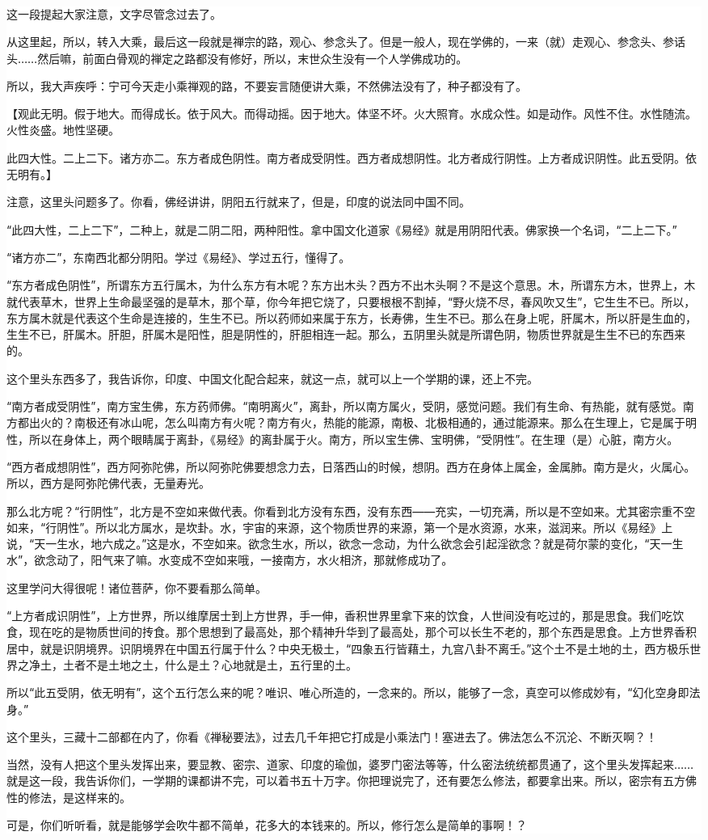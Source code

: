 这一段提起大家注意，文字尽管念过去了。

从这里起，所以，转入大乘，最后这一段就是禅宗的路，观心、参念头了。但是一般人，现在学佛的，一来（就）走观心、参念头、参话头……然后嘛，前面白骨观的禅定之路都没有修好，所以，末世众生没有一个人学佛成功的。

所以，我大声疾呼：宁可今天走小乘禅观的路，不要妄言随便讲大乘，不然佛法没有了，种子都没有了。

【观此无明。假于地大。而得成长。依于风大。而得动摇。因于地大。体坚不坏。火大照育。水成众性。如是动作。风性不住。水性随流。火性炎盛。地性坚硬。

此四大性。二上二下。诸方亦二。东方者成色阴性。南方者成受阴性。西方者成想阴性。北方者成行阴性。上方者成识阴性。此五受阴。依无明有。】

注意，这里头问题多了。你看，佛经讲讲，阴阳五行就来了，但是，印度的说法同中国不同。

“此四大性，二上二下”，二种上，就是二阴二阳，两种阳性。拿中国文化道家《易经》就是用阴阳代表。佛家换一个名词，“二上二下。”

“诸方亦二”，东南西北都分阴阳。学过《易经》、学过五行，懂得了。

“东方者成色阴性”，所谓东方五行属木，为什么东方有木呢？东方出木头？西方不出木头啊？不是这个意思。木，所谓东方木，世界上，木就代表草木，世界上生命最坚强的是草木，那个草，你今年把它烧了，只要根根不割掉，“野火烧不尽，春风吹又生”，它生生不已。所以，东方属木就是代表这个生命是连接的，生生不已。所以药师如来属于东方，长寿佛，生生不已。那么在身上呢，肝属木，所以肝是生血的，生生不已，肝属木。肝胆，肝属木是阳性，胆是阴性的，肝胆相连一起。那么，五阴里头就是所谓色阴，物质世界就是生生不已的东西来的。

这个里头东西多了，我告诉你，印度、中国文化配合起来，就这一点，就可以上一个学期的课，还上不完。

“南方者成受阴性”，南方宝生佛，东方药师佛。“南明离火”，离卦，所以南方属火，受阴，感觉问题。我们有生命、有热能，就有感觉。南方都出火的？南极还有冰山呢，怎么叫南方有火呢？南方有火，热能的能源，南极、北极相通的，通过能源来。那么在生理上，它是属于明性，所以在身体上，两个眼睛属于离卦，《易经》的离卦属于火。南方，所以宝生佛、宝明佛，“受阴性”。在生理（是）心脏，南方火。

“西方者成想阴性”，西方阿弥陀佛，所以阿弥陀佛要想念力去，日落西山的时候，想阴。西方在身体上属金，金属肺。南方是火，火属心。所以，西方是阿弥陀佛代表，无量寿光。

那么北方呢？“行阴性”，北方是不空如来做代表。你看到北方没有东西，没有东西——充实，一切充满，所以是不空如来。尤其密宗重不空如来，“行阴性”。所以北方属水，是坎卦。水，宇宙的来源，这个物质世界的来源，第一个是水资源，水来，滋润来。所以《易经》上说，“天一生水，地六成之。”这是水，不空如来。欲念生水，所以，欲念一念动，为什么欲念会引起淫欲念？就是荷尔蒙的变化，“天一生水”，欲念动了，阳气来了嘛。水变成不空如来哦，一接南方，水火相济，那就修成功了。

这里学问大得很呢！诸位菩萨，你不要看那么简单。

“上方者成识阴性”，上方世界，所以维摩居士到上方世界，手一伸，香积世界里拿下来的饮食，人世间没有吃过的，那是思食。我们吃饮食，现在吃的是物质世间的抟食。那个思想到了最高处，那个精神升华到了最高处，那个可以长生不老的，那个东西是思食。上方世界香积居中，就是识阴境界。识阴境界在中国五行属于什么？中央无极土，“四象五行皆藉土，九宫八卦不离壬。”这个土不是土地的土，西方极乐世界之净土，土者不是土地之土，什么是土？心地就是土，五行里的土。

所以“此五受阴，依无明有”，这个五行怎么来的呢？唯识、唯心所造的，一念来的。所以，能够了一念，真空可以修成妙有，“幻化空身即法身。”

这个里头，三藏十二部都在内了，你看《禅秘要法》，过去几千年把它打成是小乘法门！塞进去了。佛法怎么不沉沦、不断灭啊？！

当然，没有人把这个里头发挥出来，要显教、密宗、道家、印度的瑜伽，婆罗门密法等等，什么密法统统都贯通了，这个里头发挥起来……就是这一段，我告诉你们，一学期的课都讲不完，可以着书五十万字。你把理说完了，还有要怎么修法，都要拿出来。所以，密宗有五方佛性的修法，是这样来的。

可是，你们听听看，就是能够学会吹牛都不简单，花多大的本钱来的。所以，修行怎么是简单的事啊！？